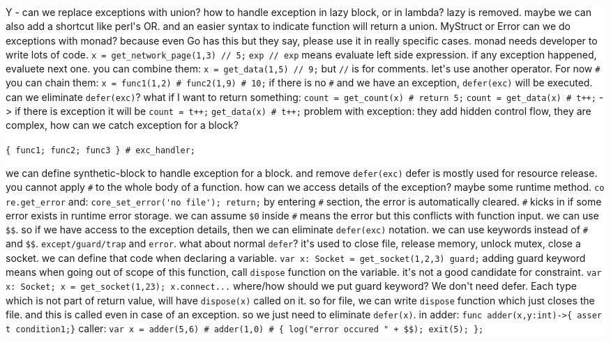 Y - can we replace exceptions with union?
how to handle exception in lazy block, or in lambda?
lazy is removed.
maybe we can also add a shortcut like perl's OR.
and an easier syntax to indicate function will return a union. MyStruct or Error
can we do exceptions with monad?
because even Go has this but they say, please use it in really specific cases.
monad needs developer to write lots of code.
`x = get_network_page(1,3) // 5;`
`exp // exp` means evaluate left side expression. if any exception happened, evaluete next one.
you can combine them:
`x = get_data(1,5) // 9;`
but `//` is for comments. let's use another operator. For now `#`
you can chain them:
`x = func1(1,2) # func2(1,9) # 10;`
if there is no `#` and we have an exception, `defer(exc)` will be executed.
can we eliminate `defer(exc)`? 
what if I want to return something:
`count = get_count(x) # return 5;`
`count = get_data(x) # t++;` -> if there is exception it will be `count = t++;`
`get_data(x) # t++;`
problem with exception: they add hidden control flow, they are complex, 
how can we catch exception for a block?
```
{ func1; func2; func3 } # exc_handler;
```
we can define synthetic-block to handle exception for a block. and remove `defer(exc)`
defer is mostly used for resource release. 
you cannot apply `#` to the whole body of a function.
how can we access details of the exception? maybe some runtime method. `core.get_error`
and: `core_set_error('no file'); return;`
by entering `#` section, the error is automatically cleared. 
`#` kicks in if some error exists in runtime error storage. we can assume `$0` inside `#` means the error but this conflicts with function input. we can use `$$`. 
so if we have access to the exception details, then we can eliminate `defer(exc)` notation.
we can use keywords instead of `#` and `$$`. 
`except/guard/trap` and `error`.
what about normal `defer`? it's used to close file, release memory, unlock mutex, close a socket.
we can define that code when declaring a variable.
`var x: Socket = get_socket(1,2,3) guard;` adding guard keyword means when going out of scope of this function, call `dispose` function on the variable.
it's not a good candidate for constraint.
`var x: Socket; x = get_socket(1,23); x.connect...`
where/how should we put guard keyword?
We don't need defer. Each type which is not part of return value, will have `dispose(x)` called on it.
so for file, we can write `dispose` function which just closes the file. and this is called even in case of an exception.
so we just need to eliminate `defer(x)`.
in adder: `func adder(x,y:int)->{ assert condition1;}`
caller: `var x = adder(5,6) # adder(1,0) # { log("error occured " + $$); exit(5); };`
